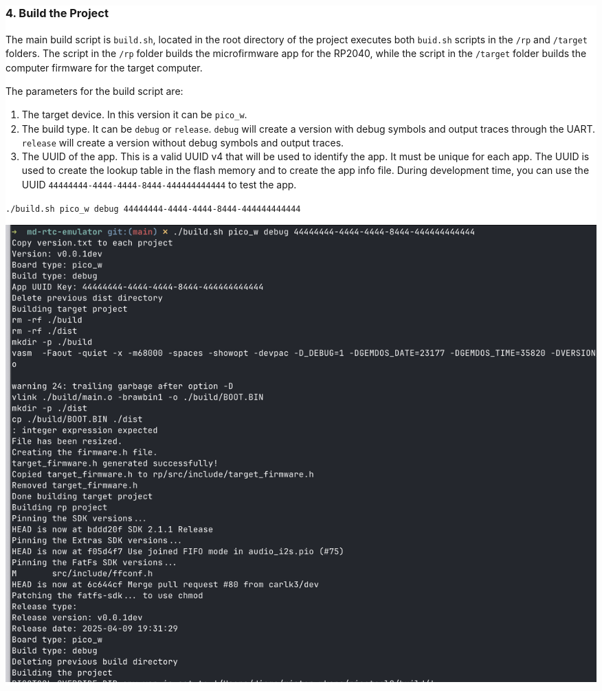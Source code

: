 
### 4. **Build the Project**  

The main build script is `build.sh`, located in the root directory of the project executes both `buid.sh` scripts in the `/rp` and `/target` folders. The script in the `/rp` folder builds the microfirmware app for the RP2040, while the script in the `/target` folder builds the computer firmware for the target computer.

The parameters for the build script are:
1. The target device. In this version it can be `pico_w`.
2. The build type. It can be `debug` or `release`. `debug` will create a version with debug symbols and output traces through the UART. `release` will create a version without debug symbols and output traces.
3. The UUID of the app. This is a valid UUID v4 that will be used to identify the app. It must be unique for each app. The UUID is used to create the lookup table in the flash memory and to create the app info file. During development time, you can use the UUID `44444444-4444-4444-8444-444444444444` to test the app. 

```bash
./build.sh pico_w debug 44444444-4444-4444-8444-444444444444
```

![Clone template 5.2](/sidecartridge-multidevice/assets/images/md-microfirmware-template-howto-5.2.png)
